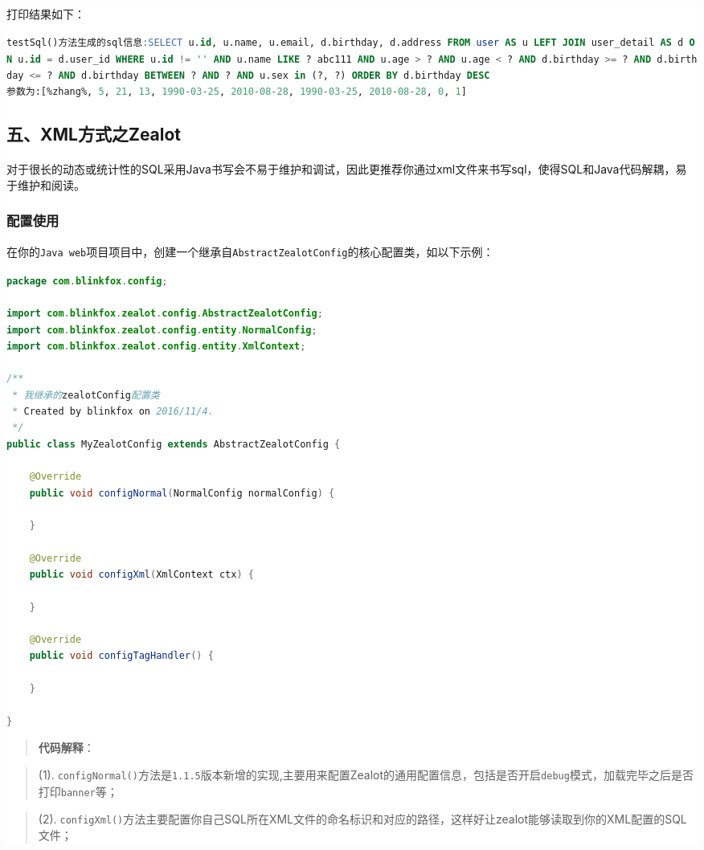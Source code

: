 打印结果如下：

```sql
testSql()方法生成的sql信息:SELECT u.id, u.name, u.email, d.birthday, d.address FROM user AS u LEFT JOIN user_detail AS d ON u.id = d.user_id WHERE u.id != '' AND u.name LIKE ? abc111 AND u.age > ? AND u.age < ? AND d.birthday >= ? AND d.birthday <= ? AND d.birthday BETWEEN ? AND ? AND u.sex in (?, ?) ORDER BY d.birthday DESC
参数为:[%zhang%, 5, 21, 13, 1990-03-25, 2010-08-28, 1990-03-25, 2010-08-28, 0, 1]
```

## 五、XML方式之Zealot

对于很长的动态或统计性的SQL采用Java书写会不易于维护和调试，因此更推荐你通过xml文件来书写sql，使得SQL和Java代码解耦，易于维护和阅读。

### 配置使用

在你的`Java web`项目项目中，创建一个继承自`AbstractZealotConfig`的核心配置类，如以下示例：

```java
package com.blinkfox.config;

import com.blinkfox.zealot.config.AbstractZealotConfig;
import com.blinkfox.zealot.config.entity.NormalConfig;
import com.blinkfox.zealot.config.entity.XmlContext;

/**
 * 我继承的zealotConfig配置类
 * Created by blinkfox on 2016/11/4.
 */
public class MyZealotConfig extends AbstractZealotConfig {

    @Override
    public void configNormal(NormalConfig normalConfig) {

    }

    @Override
    public void configXml(XmlContext ctx) {

    }

    @Override
    public void configTagHandler() {

    }

}
```

> **代码解释**：

> (1). `configNormal()`方法是`1.1.5`版本新增的实现,主要用来配置Zealot的通用配置信息，包括是否开启`debug`模式，加载完毕之后是否打印`banner`等；

> (2). `configXml()`方法主要配置你自己SQL所在XML文件的命名标识和对应的路径，这样好让zealot能够读取到你的XML配置的SQL文件；


  [1]: https://github.com/blinkfox/zealot
  [2]: http://v.youku.com/v_show/id_XMTM4MjgyNDgxMg
  [3]: http://www.jfinal.com/
  [4]: http://mvel.documentnode.com/
  [5]: http://blinkfox.com/mvel-2-xmo-ban-zhi-nan/
  [6]: http://www.apache.org/licenses/LICENSE-2.0